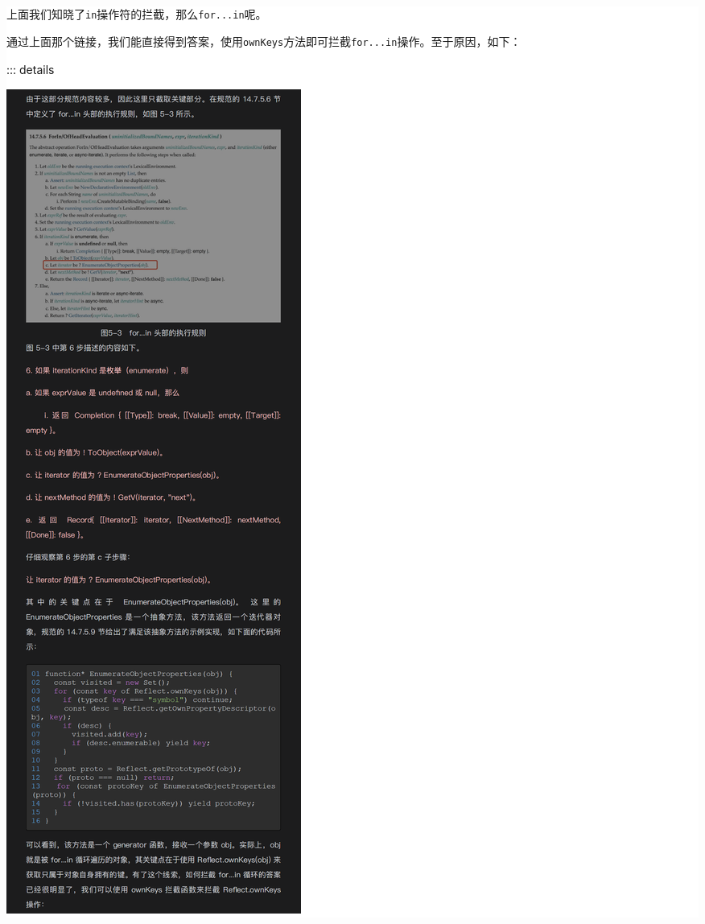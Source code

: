 上面我们知晓了`in`操作符的拦截，那么`for...in`呢。

通过上面那个链接，我们能直接得到答案，使用`ownKeys`方法即可拦截`for...in`操作。至于原因，如下：

::: details

![image-20230424152041584](./第二篇响应系统.assets/image-20230424152041585.png)
